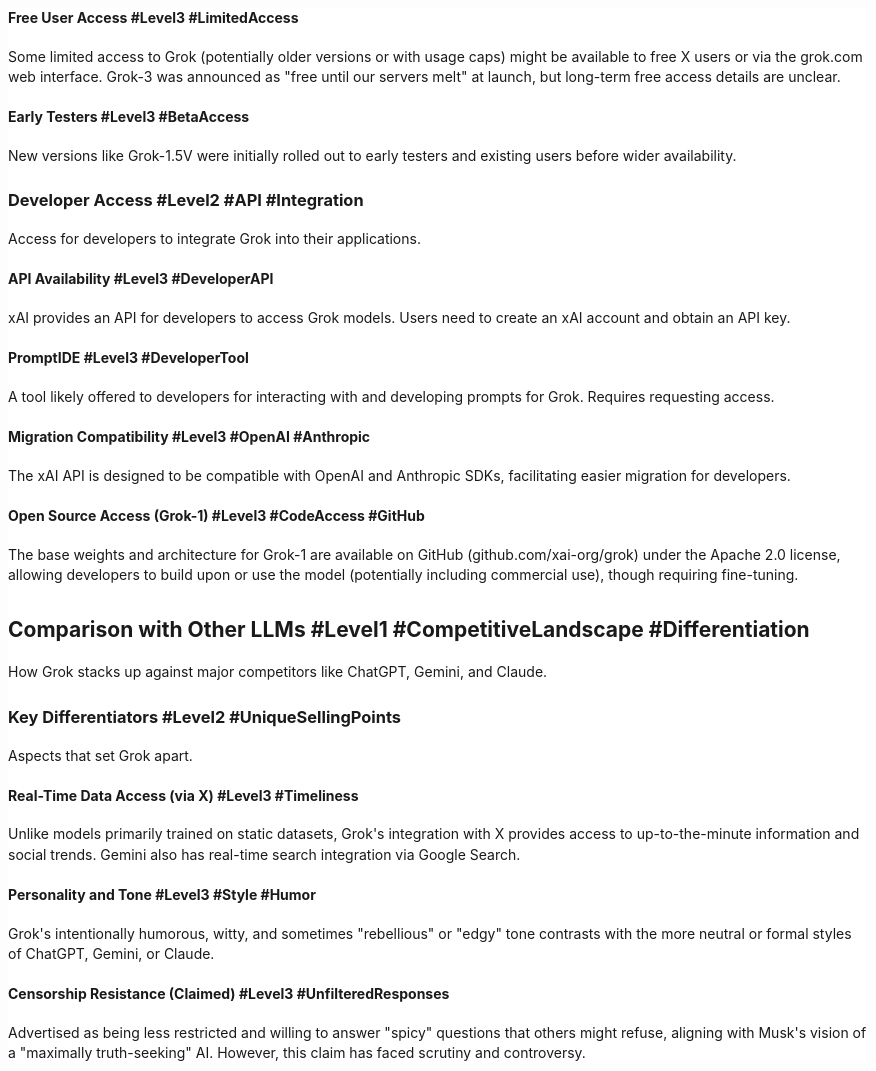#### Free User Access #Level3 #LimitedAccess
Some limited access to Grok (potentially older versions or with usage caps) might be available to free X users or via the grok.com web interface. Grok-3 was announced as "free until our servers melt" at launch, but long-term free access details are unclear.

#### Early Testers #Level3 #BetaAccess
New versions like Grok-1.5V were initially rolled out to early testers and existing users before wider availability.

### Developer Access #Level2 #API #Integration
Access for developers to integrate Grok into their applications.

#### API Availability #Level3 #DeveloperAPI
xAI provides an API for developers to access Grok models. Users need to create an xAI account and obtain an API key.

#### PromptIDE #Level3 #DeveloperTool
A tool likely offered to developers for interacting with and developing prompts for Grok. Requires requesting access.

#### Migration Compatibility #Level3 #OpenAI #Anthropic
The xAI API is designed to be compatible with OpenAI and Anthropic SDKs, facilitating easier migration for developers.

#### Open Source Access (Grok-1) #Level3 #CodeAccess #GitHub
The base weights and architecture for Grok-1 are available on GitHub (github.com/xai-org/grok) under the Apache 2.0 license, allowing developers to build upon or use the model (potentially including commercial use), though requiring fine-tuning.

## Comparison with Other LLMs #Level1 #CompetitiveLandscape #Differentiation
How Grok stacks up against major competitors like ChatGPT, Gemini, and Claude.

### Key Differentiators #Level2 #UniqueSellingPoints
Aspects that set Grok apart.

#### Real-Time Data Access (via X) #Level3 #Timeliness
Unlike models primarily trained on static datasets, Grok's integration with X provides access to up-to-the-minute information and social trends. Gemini also has real-time search integration via Google Search.

#### Personality and Tone #Level3 #Style #Humor
Grok's intentionally humorous, witty, and sometimes "rebellious" or "edgy" tone contrasts with the more neutral or formal styles of ChatGPT, Gemini, or Claude.

#### Censorship Resistance (Claimed) #Level3 #UnfilteredResponses
Advertised as being less restricted and willing to answer "spicy" questions that others might refuse, aligning with Musk's vision of a "maximally truth-seeking" AI. However, this claim has faced scrutiny and controversy.
